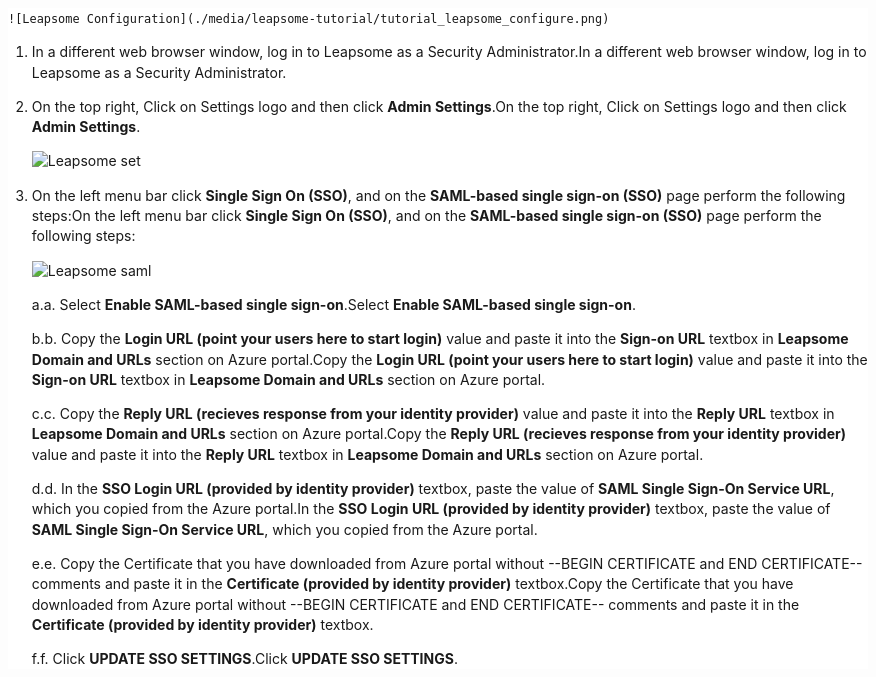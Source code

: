     ![Leapsome Configuration](./media/leapsome-tutorial/tutorial_leapsome_configure.png)

1. <span data-ttu-id="371be-202">In a different web browser window, log in to Leapsome as a Security Administrator.</span><span class="sxs-lookup"><span data-stu-id="371be-202">In a different web browser window, log in to Leapsome as a Security Administrator.</span></span>

1. <span data-ttu-id="371be-203">On the top right, Click on Settings logo and then click **Admin Settings**.</span><span class="sxs-lookup"><span data-stu-id="371be-203">On the top right, Click on Settings logo and then click **Admin Settings**.</span></span> 

    ![Leapsome set](./media/leapsome-tutorial/tutorial_leapsome_admin.png)

1. <span data-ttu-id="371be-205">On the left menu bar click **Single Sign On (SSO)**, and on the **SAML-based single sign-on (SSO)** page perform the following steps:</span><span class="sxs-lookup"><span data-stu-id="371be-205">On the left menu bar click **Single Sign On (SSO)**, and on the **SAML-based single sign-on (SSO)** page perform the following steps:</span></span>
    
    ![Leapsome saml](./media/leapsome-tutorial/tutorial_leapsome_samlsettings.png)

    <span data-ttu-id="371be-207">a.</span><span class="sxs-lookup"><span data-stu-id="371be-207">a.</span></span> <span data-ttu-id="371be-208">Select **Enable SAML-based single sign-on**.</span><span class="sxs-lookup"><span data-stu-id="371be-208">Select **Enable SAML-based single sign-on**.</span></span>

    <span data-ttu-id="371be-209">b.</span><span class="sxs-lookup"><span data-stu-id="371be-209">b.</span></span> <span data-ttu-id="371be-210">Copy the **Login URL (point your users here to start login)** value and paste it into the **Sign-on URL** textbox in **Leapsome Domain and URLs** section on Azure portal.</span><span class="sxs-lookup"><span data-stu-id="371be-210">Copy the **Login URL (point your users here to start login)** value and paste it into the **Sign-on URL** textbox in **Leapsome Domain and URLs** section on Azure portal.</span></span>

    <span data-ttu-id="371be-211">c.</span><span class="sxs-lookup"><span data-stu-id="371be-211">c.</span></span> <span data-ttu-id="371be-212">Copy the **Reply URL (recieves response from your identity provider)** value and paste it into the **Reply URL** textbox in  **Leapsome Domain and URLs** section on Azure portal.</span><span class="sxs-lookup"><span data-stu-id="371be-212">Copy the **Reply URL (recieves response from your identity provider)** value and paste it into the **Reply URL** textbox in  **Leapsome Domain and URLs** section on Azure portal.</span></span>

    <span data-ttu-id="371be-213">d.</span><span class="sxs-lookup"><span data-stu-id="371be-213">d.</span></span> <span data-ttu-id="371be-214">In the **SSO Login URL (provided by identity provider)** textbox, paste the value of **SAML Single Sign-On Service URL**, which you copied from the Azure portal.</span><span class="sxs-lookup"><span data-stu-id="371be-214">In the **SSO Login URL (provided by identity provider)** textbox, paste the value of **SAML Single Sign-On Service URL**, which you copied from the Azure portal.</span></span>

    <span data-ttu-id="371be-215">e.</span><span class="sxs-lookup"><span data-stu-id="371be-215">e.</span></span> <span data-ttu-id="371be-216">Copy the Certificate that you have downloaded from Azure portal without --BEGIN CERTIFICATE and END CERTIFICATE-- comments and paste it in the **Certificate (provided by identity provider)** textbox.</span><span class="sxs-lookup"><span data-stu-id="371be-216">Copy the Certificate that you have downloaded from Azure portal without --BEGIN CERTIFICATE and END CERTIFICATE-- comments and paste it in the **Certificate (provided by identity provider)** textbox.</span></span>

    <span data-ttu-id="371be-217">f.</span><span class="sxs-lookup"><span data-stu-id="371be-217">f.</span></span> <span data-ttu-id="371be-218">Click **UPDATE SSO SETTINGS**.</span><span class="sxs-lookup"><span data-stu-id="371be-218">Click **UPDATE SSO SETTINGS**.</span></span>
    